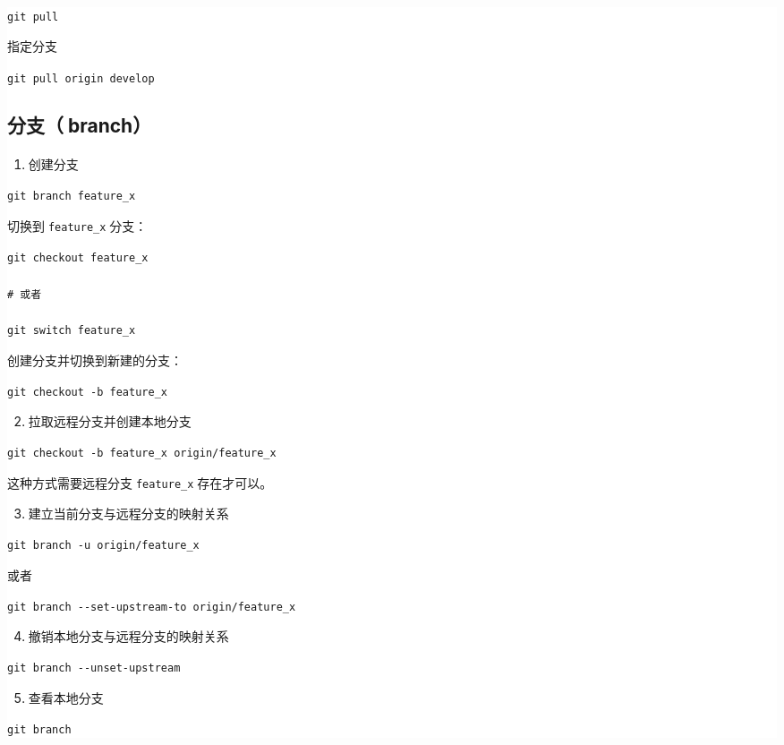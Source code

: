 ```shell
git pull
```

指定分支

```shell
git pull origin develop
```

## 分支（ branch）

1. 创建分支

```shell
git branch feature_x
```

切换到 `feature_x` 分支：

```shell
git checkout feature_x

# 或者

git switch feature_x
```

创建分支并切换到新建的分支：

```shell
git checkout -b feature_x
```

2. 拉取远程分支并创建本地分支

```shell
git checkout -b feature_x origin/feature_x
```

这种方式需要远程分支 `feature_x` 存在才可以。

3. 建立当前分支与远程分支的映射关系

```shell
git branch -u origin/feature_x
```

或者

```shell
git branch --set-upstream-to origin/feature_x
```

4. 撤销本地分支与远程分支的映射关系

```shell
git branch --unset-upstream
```

5. 查看本地分支

```shell
git branch
```

